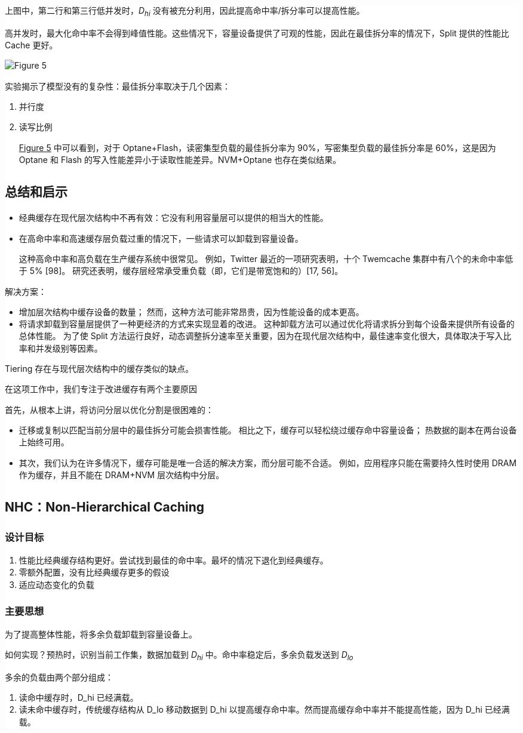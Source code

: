 上图中，第二行和第三行低并发时，$D_{hi}$ 没有被充分利用，因此提高命中率/拆分率可以提高性能。

高并发时，最大化命中率不会得到峰值性能。这些情况下，容量设备提供了可观的性能，因此在最佳拆分率的情况下，Split 提供的性能比 Cache 更好。

![Figure 5](/assets/image-20220529163232720.png)

实验揭示了模型没有的复杂性：最佳拆分率取决于几个因素：

1. 并行度

2. 读写比例

   [Figure 5](/assets/image-20220529163232720.png) 中可以看到，对于 Optane+Flash，读密集型负载的最佳拆分率为 $90\%$，写密集型负载的最佳拆分率是 $60\%$，这是因为 Optane 和 Flash 的写入性能差异小于读取性能差异。NVM+Optane 也存在类似结果。

## 总结和启示

- 经典缓存在现代层次结构中不再有效：它没有利用容量层可以提供的相当大的性能。 

- 在高命中率和高速缓存层负载过重的情况下，一些请求可以卸载到容量设备。 

  这种高命中率和高负载在生产缓存系统中很常见。 例如，Twitter 最近的一项研究表明，十个 Twemcache 集群中有八个的未命中率低于 5% [98]。 研究还表明，缓存层经常承受重负载（即，它们是带宽饱和的）[17, 56]。

解决方案：

- 增加层次结构中缓存设备的数量； 然而，这种方法可能非常昂贵，因为性能设备的成本更高。
- 将请求卸载到容量层提供了一种更经济的方式来实现显着的改进。 这种卸载方法可以通过优化将请求拆分到每个设备来提供所有设备的总体性能。 为了使 Split 方法运行良好，动态调整拆分速率至关重要，因为在现代层次结构中，最佳速率变化很大，具体取决于写入比率和并发级别等因素。

Tiering 存在与现代层次结构中的缓存类似的缺点。

在这项工作中，我们专注于改进缓存有两个主要原因

首先，从根本上讲，将访问分层以优化分割是很困难的：

- 迁移或复制以匹配当前分层中的最佳拆分可能会损害性能。 相比之下，缓存可以轻松绕过缓存命中容量设备； 热数据的副本在两台设备上始终可用。 

- 其次，我们认为在许多情况下，缓存可能是唯一合适的解决方案，而分层可能不合适。 例如，应用程序只能在需要持久性时使用 DRAM 作为缓存，并且不能在 DRAM+NVM 层次结构中分层。 

## NHC：Non-Hierarchical  Caching

### 设计目标

1. 性能比经典缓存结构更好。尝试找到最佳的命中率。最坏的情况下退化到经典缓存。
2. 零额外配置，没有比经典缓存更多的假设
3. 适应动态变化的负载

### 主要思想

为了提高整体性能，将多余负载卸载到容量设备上。

如何实现？预热时，识别当前工作集，数据加载到 $D_{hi}$ 中。命中率稳定后，多余负载发送到 $D_{lo}$

多余的负载由两个部分组成：

1. 读命中缓存时，D_hi 已经满载。
2. 读未命中缓存时，传统缓存结构从 D_lo 移动数据到 D_hi 以提高缓存命中率。然而提高缓存命中率并不能提高性能，因为 D_hi 已经满载。
